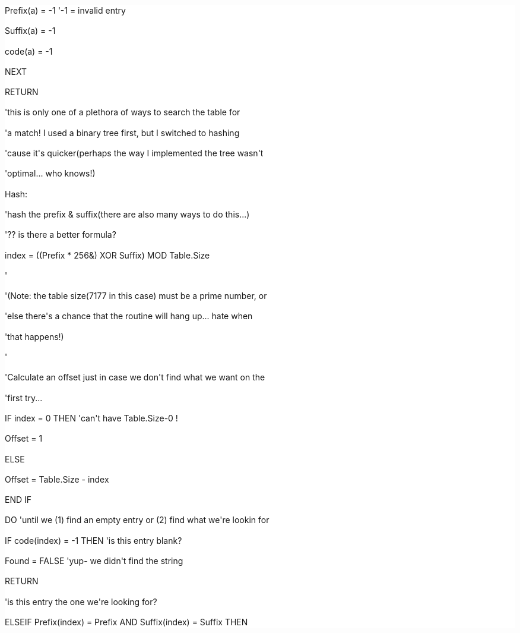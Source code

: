 Prefix(a) = -1 '-1 = invalid entry

Suffix(a) = -1

code(a) = -1

NEXT

RETURN

'this is only one of a plethora of ways to search the table for

'a match! I used a binary tree first, but I switched to hashing

'cause it's quicker(perhaps the way I implemented the tree wasn't

'optimal... who knows!)

Hash:

'hash the prefix & suffix(there are also many ways to do this...)

'?? is there a better formula?

index = ((Prefix * 256&) XOR Suffix) MOD Table.Size

'

'(Note: the table size(7177 in this case) must be a prime number, or

'else there's a chance that the routine will hang up... hate when

'that happens!)

'

'Calculate an offset just in case we don't find what we want on the

'first try...

IF index = 0 THEN 'can't have Table.Size-0 !

Offset = 1

ELSE

Offset = Table.Size - index

END IF

 

DO 'until we (1) find an empty entry or (2) find what we're lookin for

 

 

IF code(index) = -1 THEN 'is this entry blank?

Found = FALSE 'yup- we didn't find the string

RETURN

'is this entry the one we're looking for?

ELSEIF Prefix(index) = Prefix AND Suffix(index) = Suffix THEN
